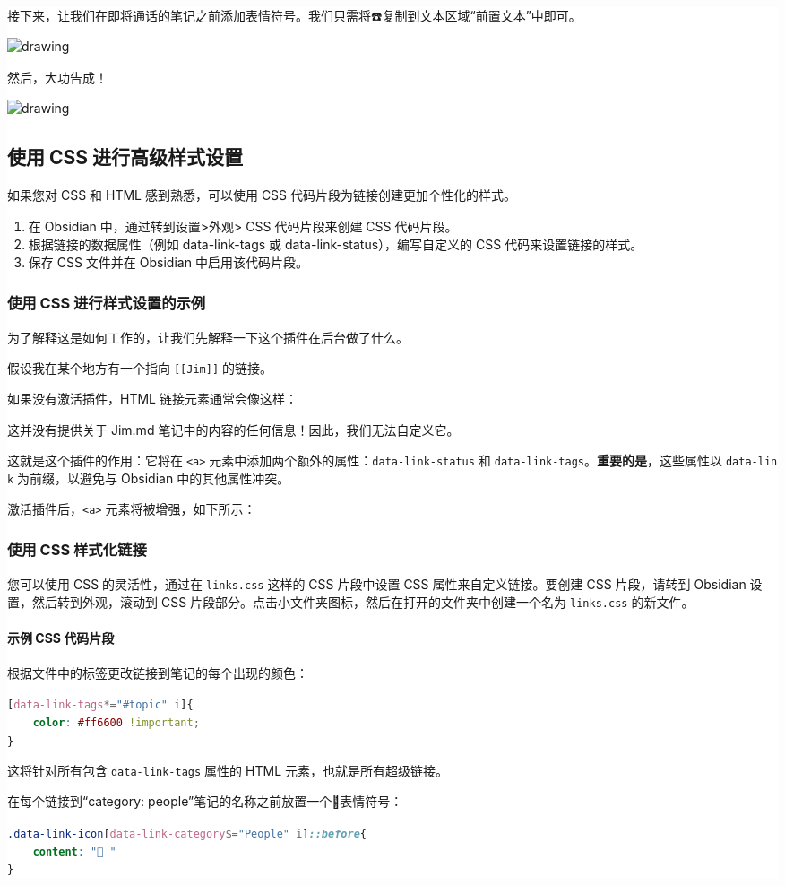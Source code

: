 接下来，让我们在即将通话的笔记之前添加表情符号。我们只需将☎️复制到文本区域“前置文本”中即可。

<img src="https://raw.githubusercontent.com/mdelobelle/obsidian_supercharged_links/master/images/style-call-soon.png" alt="drawing" style="width:700px;"/>

然后，大功告成！

<img src="https://raw.githubusercontent.com/mdelobelle/obsidian_supercharged_links/master/images/result-call-jim.png" alt="drawing" style="width:700px;"/>

## 使用 CSS 进行高级样式设置

如果您对 CSS 和 HTML 感到熟悉，可以使用 CSS 代码片段为链接创建更加个性化的样式。

1. 在 Obsidian 中，通过转到设置>外观> CSS 代码片段来创建 CSS 代码片段。
2. 根据链接的数据属性（例如 data-link-tags 或 data-link-status），编写自定义的 CSS 代码来设置链接的样式。
3. 保存 CSS 文件并在 Obsidian 中启用该代码片段。

### 使用 CSS 进行样式设置的示例

为了解释这是如何工作的，让我们先解释一下这个插件在后台做了什么。

假设我在某个地方有一个指向 `[[Jim]]` 的链接。

如果没有激活插件，HTML 链接元素通常会像这样：

```

```

这并没有提供关于 Jim.md 笔记中的内容的任何信息！因此，我们无法自定义它。

这就是这个插件的作用：它将在 `<a>` 元素中添加两个额外的属性：`data-link-status` 和 `data-link-tags`。**重要的是**，这些属性以 `data-link` 为前缀，以避免与 Obsidian 中的其他属性冲突。

激活插件后，`<a>` 元素将被增强，如下所示：

```

```

### 使用 CSS 样式化链接

您可以使用 CSS 的灵活性，通过在 `links.css` 这样的 CSS 片段中设置 CSS 属性来自定义链接。要创建 CSS 片段，请转到 Obsidian 设置，然后转到外观，滚动到 CSS 片段部分。点击小文件夹图标，然后在打开的文件夹中创建一个名为 `links.css` 的新文件。

#### 示例 CSS 代码片段

根据文件中的标签更改链接到笔记的每个出现的颜色：

```css
[data-link-tags*="#topic" i]{
    color: #ff6600 !important;
}
```

这将针对所有包含 `data-link-tags` 属性的 HTML 元素，也就是所有超级链接。

在每个链接到“category: people”笔记的名称之前放置一个👤表情符号：

```css
.data-link-icon[data-link-category$="People" i]::before{
    content: "👤 "
}
```
